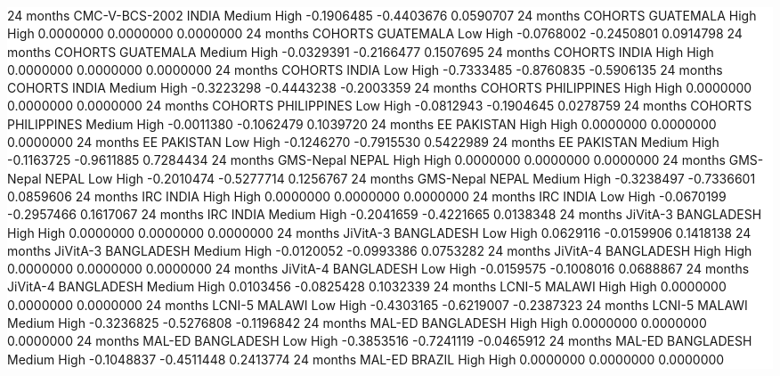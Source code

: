 24 months   CMC-V-BCS-2002   INDIA                          Medium               High              -0.1906485   -0.4403676    0.0590707
24 months   COHORTS          GUATEMALA                      High                 High               0.0000000    0.0000000    0.0000000
24 months   COHORTS          GUATEMALA                      Low                  High              -0.0768002   -0.2450801    0.0914798
24 months   COHORTS          GUATEMALA                      Medium               High              -0.0329391   -0.2166477    0.1507695
24 months   COHORTS          INDIA                          High                 High               0.0000000    0.0000000    0.0000000
24 months   COHORTS          INDIA                          Low                  High              -0.7333485   -0.8760835   -0.5906135
24 months   COHORTS          INDIA                          Medium               High              -0.3223298   -0.4443238   -0.2003359
24 months   COHORTS          PHILIPPINES                    High                 High               0.0000000    0.0000000    0.0000000
24 months   COHORTS          PHILIPPINES                    Low                  High              -0.0812943   -0.1904645    0.0278759
24 months   COHORTS          PHILIPPINES                    Medium               High              -0.0011380   -0.1062479    0.1039720
24 months   EE               PAKISTAN                       High                 High               0.0000000    0.0000000    0.0000000
24 months   EE               PAKISTAN                       Low                  High              -0.1246270   -0.7915530    0.5422989
24 months   EE               PAKISTAN                       Medium               High              -0.1163725   -0.9611885    0.7284434
24 months   GMS-Nepal        NEPAL                          High                 High               0.0000000    0.0000000    0.0000000
24 months   GMS-Nepal        NEPAL                          Low                  High              -0.2010474   -0.5277714    0.1256767
24 months   GMS-Nepal        NEPAL                          Medium               High              -0.3238497   -0.7336601    0.0859606
24 months   IRC              INDIA                          High                 High               0.0000000    0.0000000    0.0000000
24 months   IRC              INDIA                          Low                  High              -0.0670199   -0.2957466    0.1617067
24 months   IRC              INDIA                          Medium               High              -0.2041659   -0.4221665    0.0138348
24 months   JiVitA-3         BANGLADESH                     High                 High               0.0000000    0.0000000    0.0000000
24 months   JiVitA-3         BANGLADESH                     Low                  High               0.0629116   -0.0159906    0.1418138
24 months   JiVitA-3         BANGLADESH                     Medium               High              -0.0120052   -0.0993386    0.0753282
24 months   JiVitA-4         BANGLADESH                     High                 High               0.0000000    0.0000000    0.0000000
24 months   JiVitA-4         BANGLADESH                     Low                  High              -0.0159575   -0.1008016    0.0688867
24 months   JiVitA-4         BANGLADESH                     Medium               High               0.0103456   -0.0825428    0.1032339
24 months   LCNI-5           MALAWI                         High                 High               0.0000000    0.0000000    0.0000000
24 months   LCNI-5           MALAWI                         Low                  High              -0.4303165   -0.6219007   -0.2387323
24 months   LCNI-5           MALAWI                         Medium               High              -0.3236825   -0.5276808   -0.1196842
24 months   MAL-ED           BANGLADESH                     High                 High               0.0000000    0.0000000    0.0000000
24 months   MAL-ED           BANGLADESH                     Low                  High              -0.3853516   -0.7241119   -0.0465912
24 months   MAL-ED           BANGLADESH                     Medium               High              -0.1048837   -0.4511448    0.2413774
24 months   MAL-ED           BRAZIL                         High                 High               0.0000000    0.0000000    0.0000000